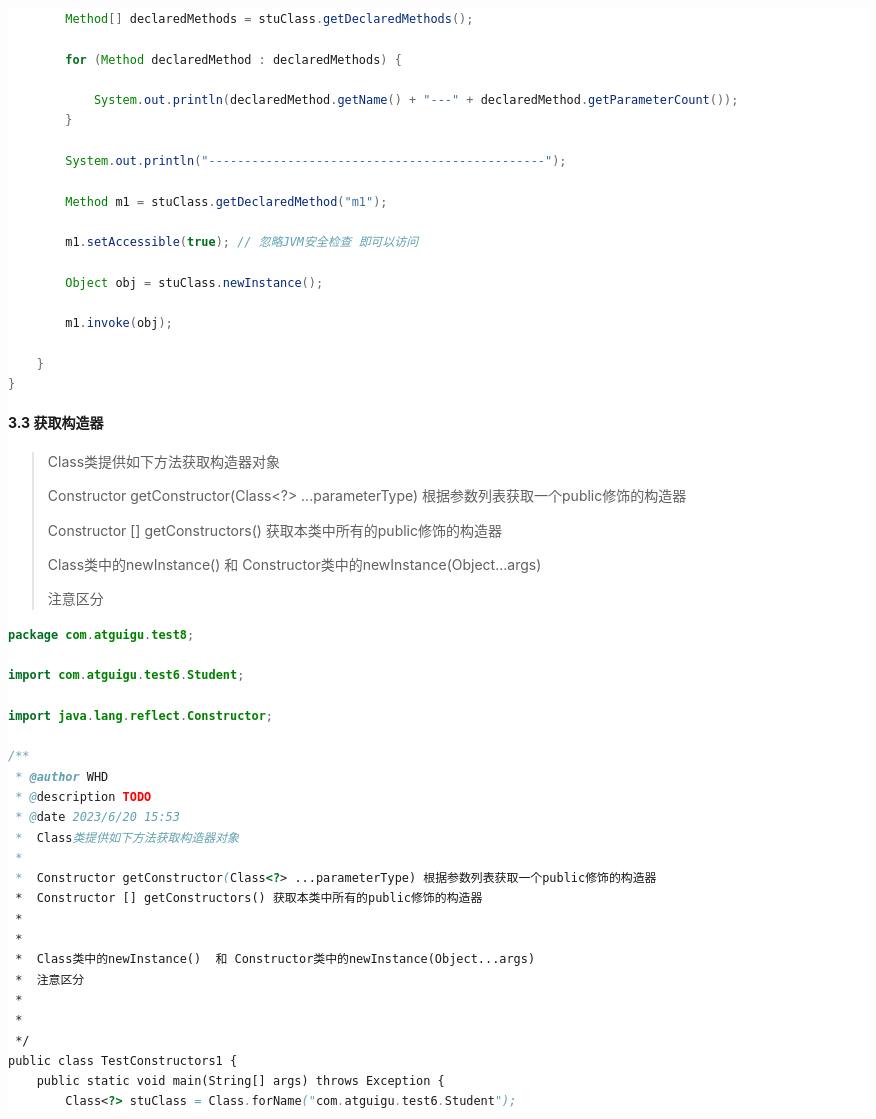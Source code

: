 ```java
        Method[] declaredMethods = stuClass.getDeclaredMethods();

        for (Method declaredMethod : declaredMethods) {

            System.out.println(declaredMethod.getName() + "---" + declaredMethod.getParameterCount());
        }

        System.out.println("-----------------------------------------------");

        Method m1 = stuClass.getDeclaredMethod("m1");

        m1.setAccessible(true); // 忽略JVM安全检查 即可以访问

        Object obj = stuClass.newInstance();

        m1.invoke(obj);

    }
}

```



#### 3.3 获取构造器

> Class类提供如下方法获取构造器对象
>
>
> Constructor getConstructor(Class<?> ...parameterType) 根据参数列表获取一个public修饰的构造器
>
> Constructor [] getConstructors() 获取本类中所有的public修饰的构造器
>
>
>
> Class类中的newInstance()  和 Constructor类中的newInstance(Object...args)
>
> 注意区分

```java
package com.atguigu.test8;

import com.atguigu.test6.Student;

import java.lang.reflect.Constructor;

/**
 * @author WHD
 * @description TODO
 * @date 2023/6/20 15:53
 *  Class类提供如下方法获取构造器对象
 *
 *  Constructor getConstructor(Class<?> ...parameterType) 根据参数列表获取一个public修饰的构造器
 *  Constructor [] getConstructors() 获取本类中所有的public修饰的构造器
 *
 *
 *  Class类中的newInstance()  和 Constructor类中的newInstance(Object...args)
 *  注意区分
 *
 *
 */
public class TestConstructors1 {
    public static void main(String[] args) throws Exception {
        Class<?> stuClass = Class.forName("com.atguigu.test6.Student");
```